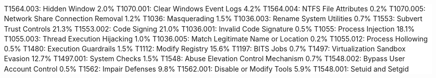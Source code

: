 T1564\.003: Hidden 
Window
2\.0%
T1070\.001: Clear 
Windows Event Logs
4\.2%
T1564\.004: NTFS File 
Attributes
0\.2%
T1070\.005: Network 
Share Connection 
Removal
1\.2%
T1036: Masquerading
1\.5%
T1036\.003: Rename 
System Utilities
0\.7%
T1553: Subvert Trust 
Controls
21\.3%
T1553\.002: Code Signing
21\.0%
T1036\.001: Invalid Code 
Signature
0\.5%
T1055: Process Injection
18\.1%
T1055\.003: Thread 
Execution Hijacking
1\.0%
T1036\.005: Match 
Legitimate Name or 
Location
0\.2%
T1055\.012: Process 
Hollowing
0\.5%
T1480: Execution 
Guardrails
1\.5%
T1112: Modify Registry
15\.6%
T1197: BITS Jobs
0\.7%
T1497: Virtualization
Sandbox Evasion
12\.7%
T1497\.001: System 
Checks
1\.5%
T1548: Abuse Elevation 
Control Mechanism
0\.7%
T1548\.002: Bypass User 
Account Control
0\.5%
T1562: Impair Defenses
9\.8%
T1562\.001: Disable or 
Modify Tools
5\.9%
T1548\.001: Setuid and 
Setgid